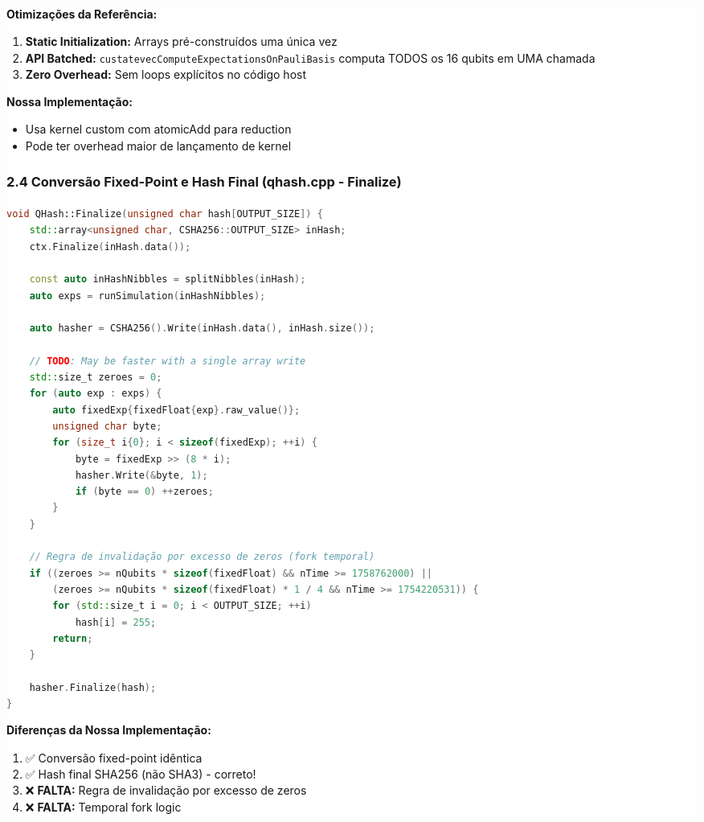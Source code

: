 **Otimizações da Referência:**
1. **Static Initialization:** Arrays pré-construídos uma única vez
2. **API Batched:** `custatevecComputeExpectationsOnPauliBasis` computa TODOS os 16 qubits em UMA chamada
3. **Zero Overhead:** Sem loops explícitos no código host

**Nossa Implementação:**
- Usa kernel custom com atomicAdd para reduction
- Pode ter overhead maior de lançamento de kernel

### 2.4 Conversão Fixed-Point e Hash Final (qhash.cpp - Finalize)

```cpp
void QHash::Finalize(unsigned char hash[OUTPUT_SIZE]) {
    std::array<unsigned char, CSHA256::OUTPUT_SIZE> inHash;
    ctx.Finalize(inHash.data());
    
    const auto inHashNibbles = splitNibbles(inHash);
    auto exps = runSimulation(inHashNibbles);
    
    auto hasher = CSHA256().Write(inHash.data(), inHash.size());
    
    // TODO: May be faster with a single array write
    std::size_t zeroes = 0;
    for (auto exp : exps) {
        auto fixedExp{fixedFloat{exp}.raw_value()};
        unsigned char byte;
        for (size_t i{0}; i < sizeof(fixedExp); ++i) {
            byte = fixedExp >> (8 * i);
            hasher.Write(&byte, 1);
            if (byte == 0) ++zeroes;
        }
    }
    
    // Regra de invalidação por excesso de zeros (fork temporal)
    if ((zeroes >= nQubits * sizeof(fixedFloat) && nTime >= 1758762000) ||
        (zeroes >= nQubits * sizeof(fixedFloat) * 1 / 4 && nTime >= 1754220531)) {
        for (std::size_t i = 0; i < OUTPUT_SIZE; ++i)
            hash[i] = 255;
        return;
    }
    
    hasher.Finalize(hash);
}
```

**Diferenças da Nossa Implementação:**
1. ✅ Conversão fixed-point idêntica
2. ✅ Hash final SHA256 (não SHA3) - correto!
3. ❌ **FALTA:** Regra de invalidação por excesso de zeros
4. ❌ **FALTA:** Temporal fork logic
